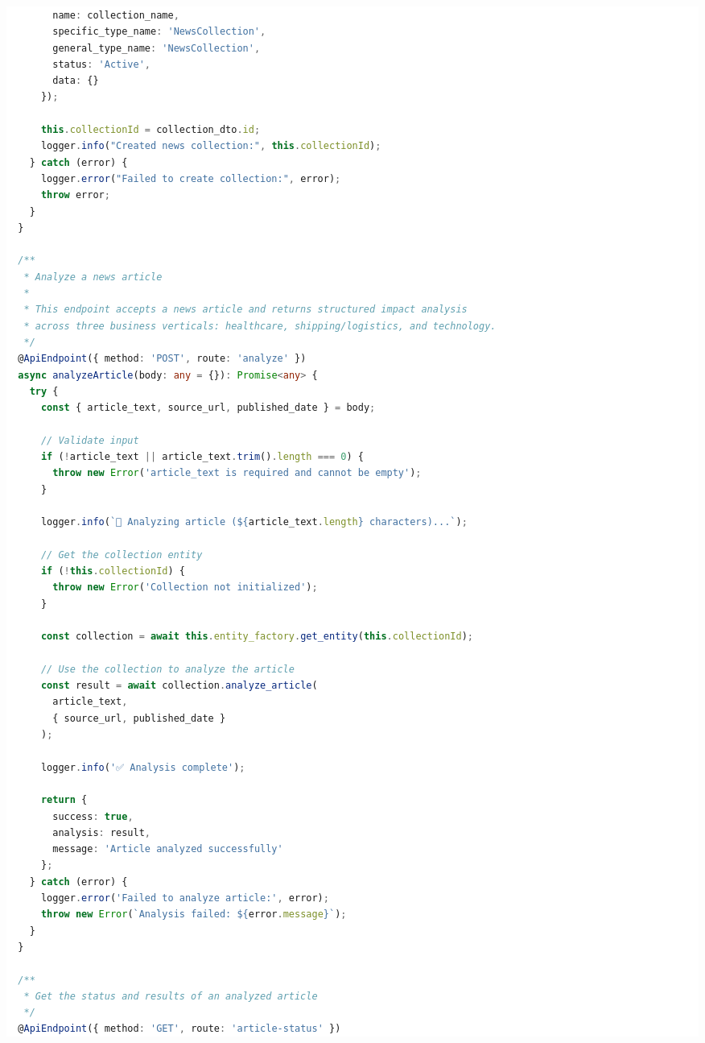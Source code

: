 ```typescript
        name: collection_name,
        specific_type_name: 'NewsCollection',
        general_type_name: 'NewsCollection',
        status: 'Active',
        data: {}
      });

      this.collectionId = collection_dto.id;
      logger.info("Created news collection:", this.collectionId);
    } catch (error) {
      logger.error("Failed to create collection:", error);
      throw error;
    }
  }

  /**
   * Analyze a news article
   * 
   * This endpoint accepts a news article and returns structured impact analysis
   * across three business verticals: healthcare, shipping/logistics, and technology.
   */
  @ApiEndpoint({ method: 'POST', route: 'analyze' })
  async analyzeArticle(body: any = {}): Promise<any> {
    try {
      const { article_text, source_url, published_date } = body;

      // Validate input
      if (!article_text || article_text.trim().length === 0) {
        throw new Error('article_text is required and cannot be empty');
      }

      logger.info(`📰 Analyzing article (${article_text.length} characters)...`);

      // Get the collection entity
      if (!this.collectionId) {
        throw new Error('Collection not initialized');
      }

      const collection = await this.entity_factory.get_entity(this.collectionId);

      // Use the collection to analyze the article
      const result = await collection.analyze_article(
        article_text,
        { source_url, published_date }
      );

      logger.info('✅ Analysis complete');

      return {
        success: true,
        analysis: result,
        message: 'Article analyzed successfully'
      };
    } catch (error) {
      logger.error('Failed to analyze article:', error);
      throw new Error(`Analysis failed: ${error.message}`);
    }
  }

  /**
   * Get the status and results of an analyzed article
   */
  @ApiEndpoint({ method: 'GET', route: 'article-status' })
```